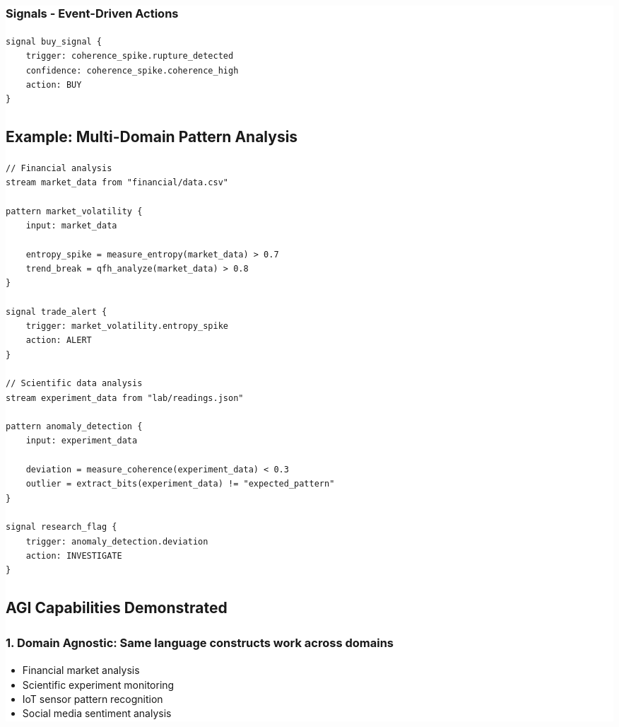 ### Signals - Event-Driven Actions  
```sep
signal buy_signal {
    trigger: coherence_spike.rupture_detected
    confidence: coherence_spike.coherence_high
    action: BUY
}
```

## Example: Multi-Domain Pattern Analysis

```sep
// Financial analysis
stream market_data from "financial/data.csv"

pattern market_volatility {
    input: market_data
    
    entropy_spike = measure_entropy(market_data) > 0.7
    trend_break = qfh_analyze(market_data) > 0.8
}

signal trade_alert {
    trigger: market_volatility.entropy_spike
    action: ALERT
}

// Scientific data analysis  
stream experiment_data from "lab/readings.json"

pattern anomaly_detection {
    input: experiment_data
    
    deviation = measure_coherence(experiment_data) < 0.3
    outlier = extract_bits(experiment_data) != "expected_pattern"
}

signal research_flag {
    trigger: anomaly_detection.deviation
    action: INVESTIGATE
}
```

## AGI Capabilities Demonstrated

### 1. **Domain Agnostic**: Same language constructs work across domains
- Financial market analysis
- Scientific experiment monitoring  
- IoT sensor pattern recognition
- Social media sentiment analysis
